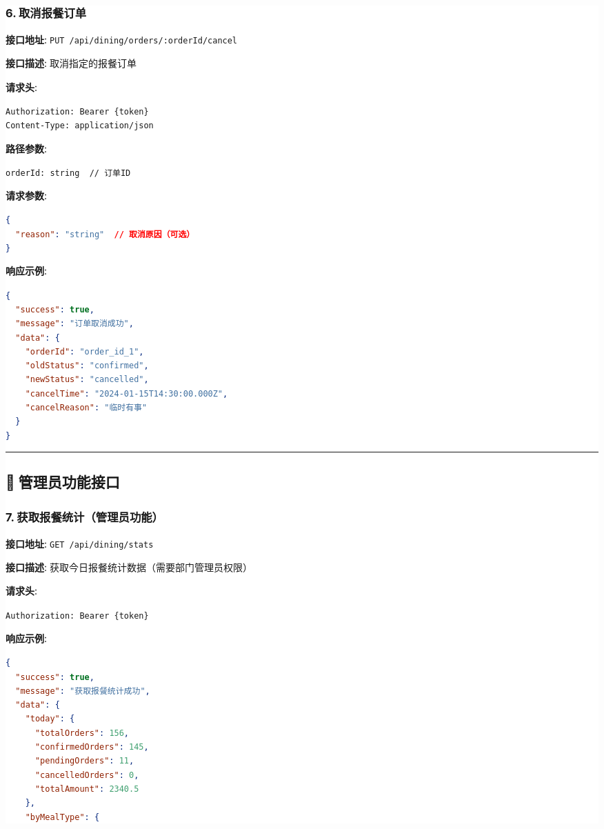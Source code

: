 
### 6. 取消报餐订单

**接口地址**: `PUT /api/dining/orders/:orderId/cancel`

**接口描述**: 取消指定的报餐订单

**请求头**:
```http
Authorization: Bearer {token}
Content-Type: application/json
```

**路径参数**:
```
orderId: string  // 订单ID
```

**请求参数**:
```json
{
  "reason": "string"  // 取消原因（可选）
}
```

**响应示例**:
```json
{
  "success": true,
  "message": "订单取消成功",
  "data": {
    "orderId": "order_id_1",
    "oldStatus": "confirmed",
    "newStatus": "cancelled",
    "cancelTime": "2024-01-15T14:30:00.000Z",
    "cancelReason": "临时有事"
  }
}
```

---

## 👥 管理员功能接口

### 7. 获取报餐统计（管理员功能）

**接口地址**: `GET /api/dining/stats`

**接口描述**: 获取今日报餐统计数据（需要部门管理员权限）

**请求头**:
```http
Authorization: Bearer {token}
```

**响应示例**:
```json
{
  "success": true,
  "message": "获取报餐统计成功",
  "data": {
    "today": {
      "totalOrders": 156,
      "confirmedOrders": 145,
      "pendingOrders": 11,
      "cancelledOrders": 0,
      "totalAmount": 2340.5
    },
    "byMealType": {
```